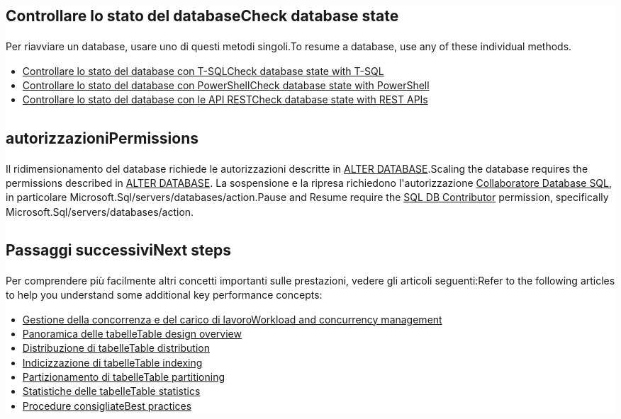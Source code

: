 <a name="check-compute-bk"></a>

## <a name="check-database-state"></a><span data-ttu-id="2db43-236">Controllare lo stato del database</span><span class="sxs-lookup"><span data-stu-id="2db43-236">Check database state</span></span> 

<span data-ttu-id="2db43-237">Per riavviare un database, usare uno di questi metodi singoli.</span><span class="sxs-lookup"><span data-stu-id="2db43-237">To resume a database, use any of these individual methods.</span></span>

- <span data-ttu-id="2db43-238">[Controllare lo stato del database con T-SQL][Check database state with T-SQL]</span><span class="sxs-lookup"><span data-stu-id="2db43-238">[Check database state with T-SQL][Check database state with T-SQL]</span></span>
- <span data-ttu-id="2db43-239">[Controllare lo stato del database con PowerShell][Check database state with PowerShell]</span><span class="sxs-lookup"><span data-stu-id="2db43-239">[Check database state with PowerShell][Check database state with PowerShell]</span></span>
- <span data-ttu-id="2db43-240">[Controllare lo stato del database con le API REST][Check database state with REST APIs]</span><span class="sxs-lookup"><span data-stu-id="2db43-240">[Check database state with REST APIs][Check database state with REST APIs]</span></span>

## <a name="permissions"></a><span data-ttu-id="2db43-241">autorizzazioni</span><span class="sxs-lookup"><span data-stu-id="2db43-241">Permissions</span></span>

<span data-ttu-id="2db43-242">Il ridimensionamento del database richiede le autorizzazioni descritte in [ALTER DATABASE][ALTER DATABASE].</span><span class="sxs-lookup"><span data-stu-id="2db43-242">Scaling the database requires the permissions described in [ALTER DATABASE][ALTER DATABASE].</span></span>  <span data-ttu-id="2db43-243">La sospensione e la ripresa richiedono l'autorizzazione [Collaboratore Database SQL][SQL DB Contributor], in particolare Microsoft.Sql/servers/databases/action.</span><span class="sxs-lookup"><span data-stu-id="2db43-243">Pause and Resume require the [SQL DB Contributor][SQL DB Contributor] permission, specifically Microsoft.Sql/servers/databases/action.</span></span>

<a name="next-steps-bk"></a>

## <a name="next-steps"></a><span data-ttu-id="2db43-244">Passaggi successivi</span><span class="sxs-lookup"><span data-stu-id="2db43-244">Next steps</span></span>
<span data-ttu-id="2db43-245">Per comprendere più facilmente altri concetti importanti sulle prestazioni, vedere gli articoli seguenti:</span><span class="sxs-lookup"><span data-stu-id="2db43-245">Refer to the following articles to help you understand some additional key performance concepts:</span></span>

* <span data-ttu-id="2db43-246">[Gestione della concorrenza e del carico di lavoro][Workload and concurrency management]</span><span class="sxs-lookup"><span data-stu-id="2db43-246">[Workload and concurrency management][Workload and concurrency management]</span></span>
* <span data-ttu-id="2db43-247">[Panoramica delle tabelle][Table design overview]</span><span class="sxs-lookup"><span data-stu-id="2db43-247">[Table design overview][Table design overview]</span></span>
* <span data-ttu-id="2db43-248">[Distribuzione di tabelle][Table distribution]</span><span class="sxs-lookup"><span data-stu-id="2db43-248">[Table distribution][Table distribution]</span></span>
* <span data-ttu-id="2db43-249">[Indicizzazione di tabelle][Table indexing]</span><span class="sxs-lookup"><span data-stu-id="2db43-249">[Table indexing][Table indexing]</span></span>
* <span data-ttu-id="2db43-250">[Partizionamento di tabelle][Table partitioning]</span><span class="sxs-lookup"><span data-stu-id="2db43-250">[Table partitioning][Table partitioning]</span></span>
* <span data-ttu-id="2db43-251">[Statistiche delle tabelle][Table statistics]</span><span class="sxs-lookup"><span data-stu-id="2db43-251">[Table statistics][Table statistics]</span></span>
* <span data-ttu-id="2db43-252">[Procedure consigliate][Best practices]</span><span class="sxs-lookup"><span data-stu-id="2db43-252">[Best practices][Best practices]</span></span>


[data warehouse units (DWUs)]: ./sql-data-warehouse-overview-what-is.md#predictable-and-scalable-performance-with-data-warehouse-units
[billed]: https://azure.microsoft.com/en-us/pricing/details/sql-data-warehouse/
[linearly]: ./sql-data-warehouse-overview-what-is.md#predictable-and-scalable-performance-with-data-warehouse-units
[Scale compute power with Azure portal]: ./sql-data-warehouse-manage-compute-portal.md#scale-compute-power
[Scale compute power with PowerShell]: ./sql-data-warehouse-manage-compute-powershell.md#scale-compute-bk
[Scale compute power with REST APIs]: ./sql-data-warehouse-manage-compute-rest-api.md#scale-compute-bk
[Scale compute power with TSQL]: ./sql-data-warehouse-manage-compute-tsql.md#scale-compute-bk
[capacity limits]: ./sql-data-warehouse-service-capacity-limits.md
[Pause compute with Azure portal]:  ./sql-data-warehouse-manage-compute-portal.md#pause-compute-bk
[Pause compute with PowerShell]: ./sql-data-warehouse-manage-compute-powershell.md#pause-compute-bk
[Pause compute with REST APIs]: ./sql-data-warehouse-manage-compute-rest-api.md#pause-compute-bk
[Resume compute with Azure portal]:  ./sql-data-warehouse-manage-compute-portal.md#resume-compute-bk
[Resume compute with PowerShell]: ./sql-data-warehouse-manage-compute-powershell.md#resume-compute-bk
[Resume compute with REST APIs]: ./sql-data-warehouse-manage-compute-rest-api.md#resume-compute-bk
[Check database state with T-SQL]: ./sql-data-warehouse-manage-compute-tsql.md#check-database-state-and-operation-progress
[Check database state with PowerShell]: ./sql-data-warehouse-manage-compute-powershell.md#check-database-state
[Check database state with REST APIs]: ./sql-data-warehouse-manage-compute-rest-api.md#check-database-state
[Workload and concurrency management]: ./sql-data-warehouse-develop-concurrency.md
[Table design overview]: ./sql-data-warehouse-tables-overview.md
[Table distribution]: ./sql-data-warehouse-tables-distribute.md
[Table indexing]: ./sql-data-warehouse-tables-index.md
[Table partitioning]: ./sql-data-warehouse-tables-partition.md
[Table statistics]: ./sql-data-warehouse-tables-statistics.md
[Best practices]: ./sql-data-warehouse-best-practices.md
[development overview]: ./sql-data-warehouse-overview-develop.md
[SQL DB Contributor]: ../active-directory/role-based-access-built-in-roles.md#sql-db-contributor
[ALTER DATABASE]: https://msdn.microsoft.com/library/mt204042.aspx
[Azure portal]: http://portal.azure.com/